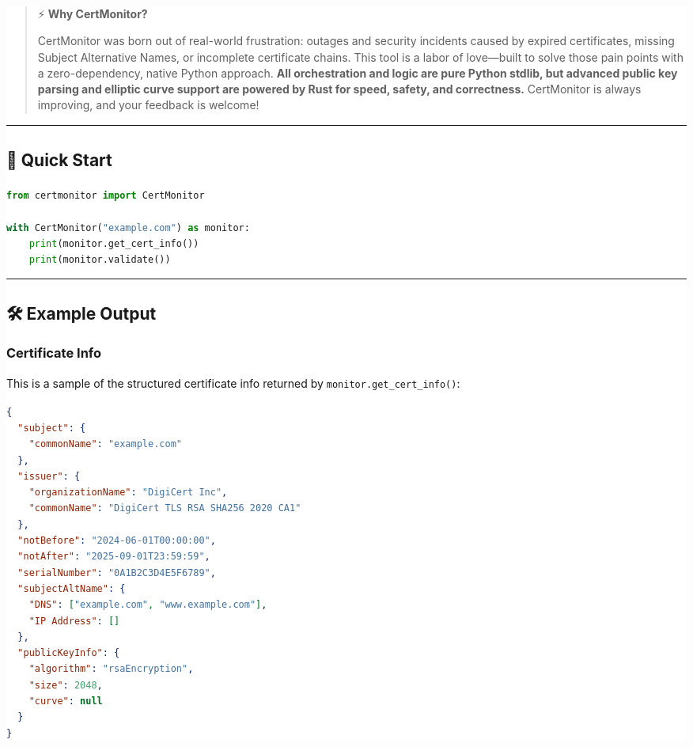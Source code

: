 
> ⚡️ **Why CertMonitor?**
>
> CertMonitor was born out of real-world frustration: outages and security incidents caused by expired certificates, missing Subject Alternative Names, or incomplete certificate chains. This tool is a labor of love—built to solve those pain points with a zero-dependency, native Python approach. <strong>All orchestration and logic are pure Python stdlib, but advanced public key parsing and elliptic curve support are powered by Rust for speed, safety, and correctness.</strong> CertMonitor is always improving, and your feedback is welcome!

---

## 🚀 Quick Start

```python
from certmonitor import CertMonitor

with CertMonitor("example.com") as monitor:
    print(monitor.get_cert_info())
    print(monitor.validate())
```

---

## 🛠️ Example Output

### Certificate Info

This is a sample of the structured certificate info returned by `monitor.get_cert_info()`:

```json
{
  "subject": {
    "commonName": "example.com"
  },
  "issuer": {
    "organizationName": "DigiCert Inc",
    "commonName": "DigiCert TLS RSA SHA256 2020 CA1"
  },
  "notBefore": "2024-06-01T00:00:00",
  "notAfter": "2025-09-01T23:59:59",
  "serialNumber": "0A1B2C3D4E5F6789",
  "subjectAltName": {
    "DNS": ["example.com", "www.example.com"],
    "IP Address": []
  },
  "publicKeyInfo": {
    "algorithm": "rsaEncryption",
    "size": 2048,
    "curve": null
  }
}
```
